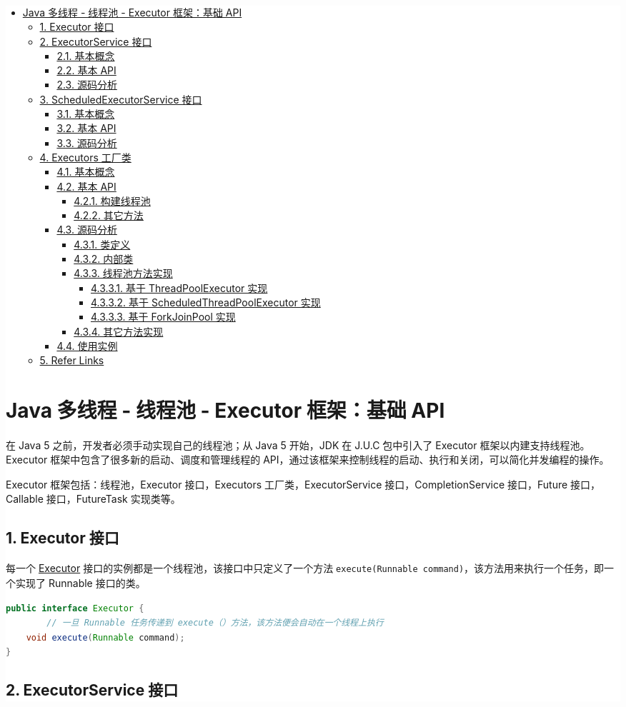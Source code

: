 - [Java 多线程 - 线程池 - Executor 框架：基础 API](#java-%E5%A4%9A%E7%BA%BF%E7%A8%8B---%E7%BA%BF%E7%A8%8B%E6%B1%A0---executor-%E6%A1%86%E6%9E%B6%EF%BC%9A%E5%9F%BA%E7%A1%80-api)
	- [1. Executor 接口](#1-executor-%E6%8E%A5%E5%8F%A3)
	- [2. ExecutorService 接口](#2-executorservice-%E6%8E%A5%E5%8F%A3)
		- [2.1. 基本概念](#21-%E5%9F%BA%E6%9C%AC%E6%A6%82%E5%BF%B5)
		- [2.2. 基本 API](#22-%E5%9F%BA%E6%9C%AC-api)
		- [2.3. 源码分析](#23-%E6%BA%90%E7%A0%81%E5%88%86%E6%9E%90)
	- [3. ScheduledExecutorService 接口](#3-scheduledexecutorservice-%E6%8E%A5%E5%8F%A3)
		- [3.1. 基本概念](#31-%E5%9F%BA%E6%9C%AC%E6%A6%82%E5%BF%B5)
		- [3.2. 基本 API](#32-%E5%9F%BA%E6%9C%AC-api)
		- [3.3. 源码分析](#33-%E6%BA%90%E7%A0%81%E5%88%86%E6%9E%90)
	- [4. Executors 工厂类](#4-executors-%E5%B7%A5%E5%8E%82%E7%B1%BB)
		- [4.1. 基本概念](#41-%E5%9F%BA%E6%9C%AC%E6%A6%82%E5%BF%B5)
		- [4.2. 基本 API](#42-%E5%9F%BA%E6%9C%AC-api)
			- [4.2.1. 构建线程池](#421-%E6%9E%84%E5%BB%BA%E7%BA%BF%E7%A8%8B%E6%B1%A0)
			- [4.2.2. 其它方法](#422-%E5%85%B6%E5%AE%83%E6%96%B9%E6%B3%95)
		- [4.3. 源码分析](#43-%E6%BA%90%E7%A0%81%E5%88%86%E6%9E%90)
			- [4.3.1. 类定义](#431-%E7%B1%BB%E5%AE%9A%E4%B9%89)
			- [4.3.2. 内部类](#432-%E5%86%85%E9%83%A8%E7%B1%BB)
			- [4.3.3. 线程池方法实现](#433-%E7%BA%BF%E7%A8%8B%E6%B1%A0%E6%96%B9%E6%B3%95%E5%AE%9E%E7%8E%B0)
				- [4.3.3.1. 基于 ThreadPoolExecutor 实现](#4331-%E5%9F%BA%E4%BA%8E-threadpoolexecutor-%E5%AE%9E%E7%8E%B0)
				- [4.3.3.2. 基于 ScheduledThreadPoolExecutor 实现](#4332-%E5%9F%BA%E4%BA%8E-scheduledthreadpoolexecutor-%E5%AE%9E%E7%8E%B0)
				- [4.3.3.3. 基于 ForkJoinPool 实现](#4333-%E5%9F%BA%E4%BA%8E-forkjoinpool-%E5%AE%9E%E7%8E%B0)
			- [4.3.4. 其它方法实现](#434-%E5%85%B6%E5%AE%83%E6%96%B9%E6%B3%95%E5%AE%9E%E7%8E%B0)
		- [4.4. 使用实例](#44-%E4%BD%BF%E7%94%A8%E5%AE%9E%E4%BE%8B)
	- [5. Refer Links](#5-refer-links)

# Java 多线程 - 线程池 - Executor 框架：基础 API

在 Java 5 之前，开发者必须手动实现自己的线程池；从 Java 5 开始，JDK 在 J.U.C 包中引入了 Executor 框架以内建支持线程池。Executor 框架中包含了很多新的启动、调度和管理线程的 API，通过该框架来控制线程的启动、执行和关闭，可以简化并发编程的操作。

Executor 框架包括：线程池，Executor 接口，Executors 工厂类，ExecutorService 接口，CompletionService 接口，Future 接口，Callable 接口，FutureTask 实现类等。

## 1. Executor 接口

每一个 [Executor](https://docs.oracle.com/javase/9/docs/api/java/util/concurrent/Executor.html) 接口的实例都是一个线程池，该接口中只定义了一个方法 `execute(Runnable command)`，该方法用来执行一个任务，即一个实现了 Runnable 接口的类。

```java
public interface Executor {
		// 一旦 Runnable 任务传递到 execute（）方法，该方法便会自动在一个线程上执行 
    void execute(Runnable command);
}
```

## 2. ExecutorService 接口
